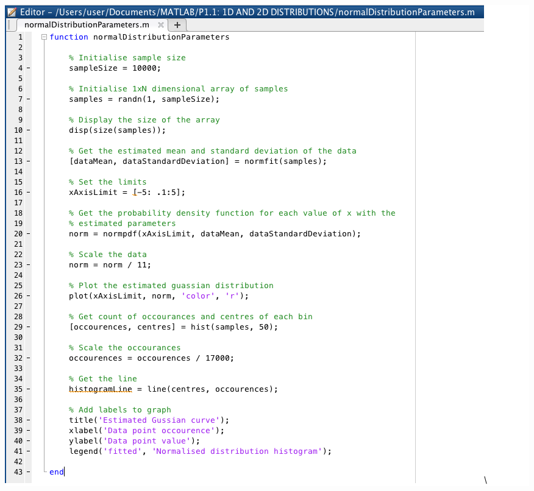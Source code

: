 ![normal-probability-distribution-parameters-code](../img/normal-distribution-parameters-code.png)\
